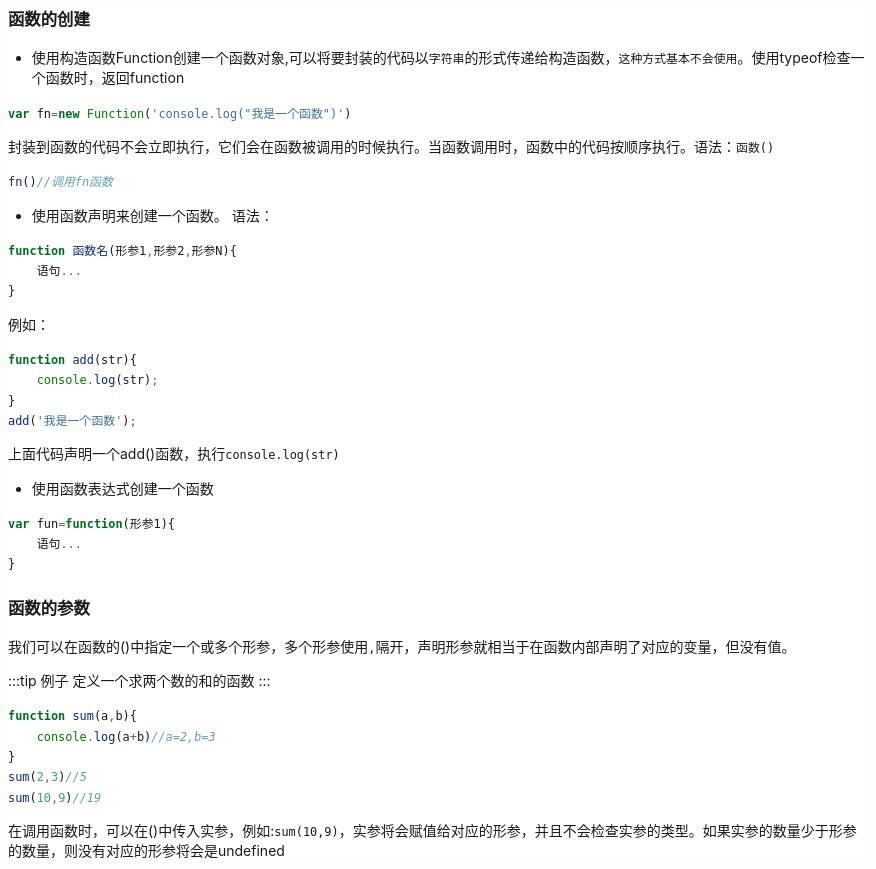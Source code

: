 ### 函数的创建

* 使用构造函数Function创建一个函数对象,可以将要封装的代码以```字符串```的形式传递给构造函数，```这种方式基本不会使用```。使用typeof检查一个函数时，返回function

```js
var fn=new Function('console.log("我是一个函数")')
```
封装到函数的代码不会立即执行，它们会在函数被调用的时候执行。当函数调用时，函数中的代码按顺序执行。语法：```函数()```
```js
fn()//调用fn函数
```

* 使用函数声明来创建一个函数。
语法：
```js
function 函数名(形参1,形参2,形参N){
    语句...
}
```
例如：
```js
function add(str){
    console.log(str);
}
add('我是一个函数');
```
上面代码声明一个add()函数，执行```console.log(str)```

* 使用函数表达式创建一个函数

```js
var fun=function(形参1){
    语句...
}
```

### 函数的参数

我们可以在函数的()中指定一个或多个形参，多个形参使用```,```隔开，声明形参就相当于在函数内部声明了对应的变量，但没有值。

:::tip 例子
定义一个求两个数的和的函数
:::

```js
function sum(a,b){
    console.log(a+b)//a=2,b=3
}
sum(2,3)//5
sum(10,9)//19
```
在调用函数时，可以在()中传入实参，例如:```sum(10,9)```，实参将会赋值给对应的形参，并且不会检查实参的类型。如果实参的数量少于形参的数量，则没有对应的形参将会是undefined
